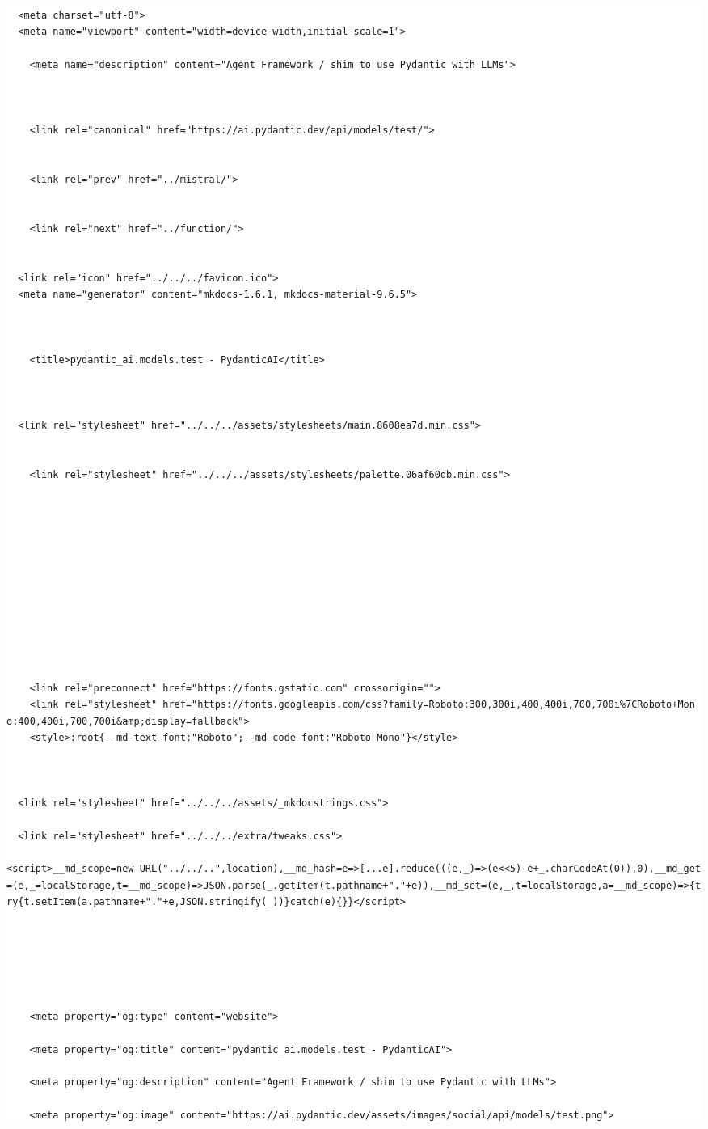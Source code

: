 <!DOCTYPE html><html lang="en" class="js-focus-visible js" data-js-focus-visible=""><head>
    
      <meta charset="utf-8">
      <meta name="viewport" content="width=device-width,initial-scale=1">
      
        <meta name="description" content="Agent Framework / shim to use Pydantic with LLMs">
      
      
      
        <link rel="canonical" href="https://ai.pydantic.dev/api/models/test/">
      
      
        <link rel="prev" href="../mistral/">
      
      
        <link rel="next" href="../function/">
      
      
      <link rel="icon" href="../../../favicon.ico">
      <meta name="generator" content="mkdocs-1.6.1, mkdocs-material-9.6.5">
    
    
      
        <title>pydantic_ai.models.test - PydanticAI</title>
      
    
    
      <link rel="stylesheet" href="../../../assets/stylesheets/main.8608ea7d.min.css">
      
        
        <link rel="stylesheet" href="../../../assets/stylesheets/palette.06af60db.min.css">
      
      


    
    
      
    
    
      
        
        
        <link rel="preconnect" href="https://fonts.gstatic.com" crossorigin="">
        <link rel="stylesheet" href="https://fonts.googleapis.com/css?family=Roboto:300,300i,400,400i,700,700i%7CRoboto+Mono:400,400i,700,700i&amp;display=fallback">
        <style>:root{--md-text-font:"Roboto";--md-code-font:"Roboto Mono"}</style>
      
    
    
      <link rel="stylesheet" href="../../../assets/_mkdocstrings.css">
    
      <link rel="stylesheet" href="../../../extra/tweaks.css">
    
    <script>__md_scope=new URL("../../..",location),__md_hash=e=>[...e].reduce(((e,_)=>(e<<5)-e+_.charCodeAt(0)),0),__md_get=(e,_=localStorage,t=__md_scope)=>JSON.parse(_.getItem(t.pathname+"."+e)),__md_set=(e,_,t=localStorage,a=__md_scope)=>{try{t.setItem(a.pathname+"."+e,JSON.stringify(_))}catch(e){}}</script>
    
      

    
    
      
        <meta property="og:type" content="website">
      
        <meta property="og:title" content="pydantic_ai.models.test - PydanticAI">
      
        <meta property="og:description" content="Agent Framework / shim to use Pydantic with LLMs">
      
        <meta property="og:image" content="https://ai.pydantic.dev/assets/images/social/api/models/test.png">
      